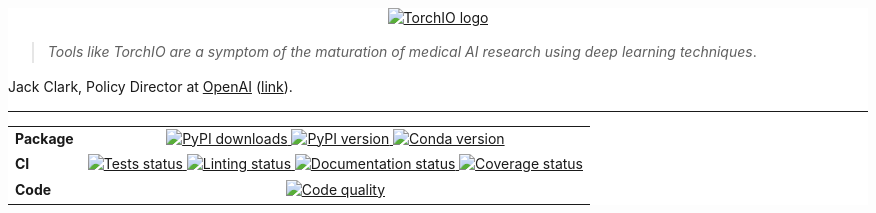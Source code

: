 
<p align="center">
  <a href="http://torchio.rtfd.io/">
    <img src="https://raw.githubusercontent.com/fepegar/torchio/main/docs/source/favicon_io/for_readme_2000x462.png" alt="TorchIO logo">
  </a>
</p>


> *Tools like TorchIO are a symptom of the maturation of medical AI research using deep learning techniques*.

Jack Clark, Policy Director
at [OpenAI](https://openai.com/) ([link](https://jack-clark.net/2020/03/17/)).

---


<table align="center">
    <tr>
        <td align="left">
            <b>Package</b>
        </td>
        <td align="center">
            <a href="https://pypi.org/project/torchio/">
                <img src="https://img.shields.io/pypi/dm/torchio.svg?label=PyPI%20downloads&logo=python&logoColor=white" alt="PyPI downloads">
            </a>
            <a href="https://pypi.org/project/torchio/">
                <img src="https://img.shields.io/pypi/v/torchio?label=PyPI%20version&logo=python&logoColor=white" alt="PyPI version">
            </a>
            <a href="https://anaconda.org/conda-forge/torchio">
                <img src="https://img.shields.io/conda/v/conda-forge/torchio.svg?label=conda-forge&logo=conda-forge" alt="Conda version">
            </a>
        </td>
    </tr>
    <tr>
        <td align="left">
            <b>CI</b>
        </td>
        <td align="center">
            <a href="https://github.com/fepegar/torchio/actions/workflows/tests.yml">
                <img src="https://github.com/fepegar/torchio/actions/workflows/tests.yml/badge.svg" alt="Tests status">
            </a>
            <a href="https://github.com/fepegar/torchio/actions/workflows/lint.yml">
                <img src="https://github.com/fepegar/torchio/actions/workflows/lint.yml/badge.svg" alt="Linting status">
            </a>
            <a href="https://torchio.rtfd.io/?badge=latest">
                <img src="https://img.shields.io/readthedocs/torchio?label=Docs&logo=Read%20the%20Docs" alt="Documentation status">
            </a>
            <a href="https://codecov.io/github/fepegar/torchio">
                <img src="https://codecov.io/gh/fepegar/torchio/branch/main/graphs/badge.svg" alt="Coverage status">
            </a>
        </td>
    </tr>
    <tr>
        <td align="left">
            <b>Code</b>
        </td>
        <td align="center">
            <a href="https://scrutinizer-ci.com/g/fepegar/torchio/?branch=main">
                <img src="https://img.shields.io/scrutinizer/g/fepegar/torchio.svg?label=Code%20quality&logo=scrutinizer" alt="Code quality">
            </a>